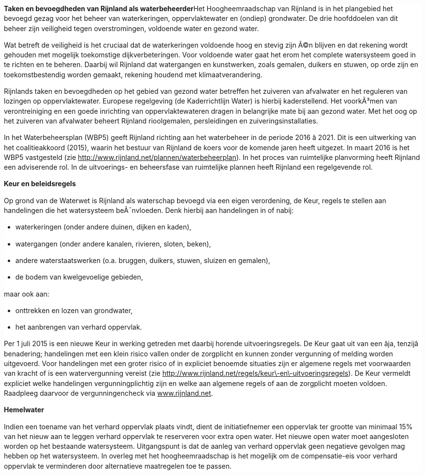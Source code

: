 **Taken en bevoegdheden van Rijnland als waterbeheerder**Het Hoogheemraadschap van Rijnland is in het plangebied het bevoegd gezag voor het beheer van waterkeringen, oppervlaktewater en (ondiep) grondwater. De drie hoofddoelen van dit beheer zijn veiligheid tegen overstromingen, voldoende water en gezond water.

Wat betreft de veiligheid is het cruciaal dat de waterkeringen voldoende hoog en stevig zijn Ã©n blijven en dat rekening wordt gehouden met mogelijk toekomstige dijkverbeteringen. Voor voldoende water gaat het erom het complete watersysteem goed in te richten en te beheren. Daarbij wil Rijnland dat watergangen en kunstwerken, zoals gemalen, duikers en stuwen, op orde zijn en toekomstbestendig worden gemaakt, rekening houdend met klimaatverandering.

Rijnlands taken en bevoegdheden op het gebied van gezond water betreffen het zuiveren van afvalwater en het reguleren van lozingen op oppervlaktewater. Europese regelgeving (de Kaderrichtlijn Water) is hierbij kaderstellend. Het voorkÃ³men van verontreiniging en een goede inrichting van oppervlaktewateren dragen in belangrijke mate bij aan gezond water. Met het oog op het zuiveren van afvalwater beheert Rijnland rioolgemalen, persleidingen en zuiveringsinstallaties.

In het Waterbeheersplan (WBP5\) geeft Rijnland richting aan het waterbeheer in de periode 2016 â 2021\. Dit is een uitwerking van het coalitieakkoord (2015\), waarin het bestuur van Rijnland de koers voor de komende jaren heeft uitgezet. In maart 2016 is het WBP5 vastgesteld (zie http://www.rijnland.net/plannen/waterbeheerplan). In het proces van ruimtelijke planvorming heeft Rijnland een adviserende rol. In de uitvoerings\- en beheersfase van ruimtelijke plannen heeft Rijnland een regelgevende rol.

**Keur en beleidsregels**

Op grond van de Waterwet is Rijnland als waterschap bevoegd via een eigen verordening, de Keur, regels te stellen aan handelingen die het watersysteem beÃ¯nvloeden. Denk hierbij aan handelingen in of nabij:

* waterkeringen (onder andere duinen, dijken en kaden),

* watergangen (onder andere kanalen, rivieren, sloten, beken),

* andere waterstaatswerken (o.a. bruggen, duikers, stuwen, sluizen en gemalen),

* de bodem van kwelgevoelige gebieden,

maar ook aan:

* onttrekken en lozen van grondwater,

* het aanbrengen van verhard oppervlak.

Per 1 juli 2015 is een nieuwe Keur in werking getreden met daarbij horende uitvoeringsregels. De Keur gaat uit van een âja, tenzijâ benadering; handelingen met een klein risico vallen onder de zorgplicht en kunnen zonder vergunning of melding worden uitgevoerd. Voor handelingen met een groter risico of in expliciet benoemde situaties zijn er algemene regels met voorwaarden van kracht of is een watervergunning vereist (zie http://www.rijnland.net/regels/keur\-en\-uitvoeringsregels). De Keur vermeldt expliciet welke handelingen vergunningplichtig zijn en welke aan algemene regels of aan de zorgplicht moeten voldoen. Raadpleeg daarvoor de vergunningencheck via www.rijnland.net.

**Hemelwater**

Indien een toename van het verhard oppervlak plaats vindt, dient de initiatiefnemer een oppervlak ter grootte van minimaal 15% van het nieuw aan te leggen verhard oppervlak te reserveren voor extra open water. Het nieuwe open water moet aangesloten worden op het bestaande watersysteem. Uitgangspunt is dat de aanleg van verhard oppervlak geen negatieve gevolgen mag hebben op het watersysteem. In overleg met het hoogheemraadschap is het mogelijk om de compensatie\-eis voor verhard oppervlak te verminderen door alternatieve maatregelen toe te passen.
